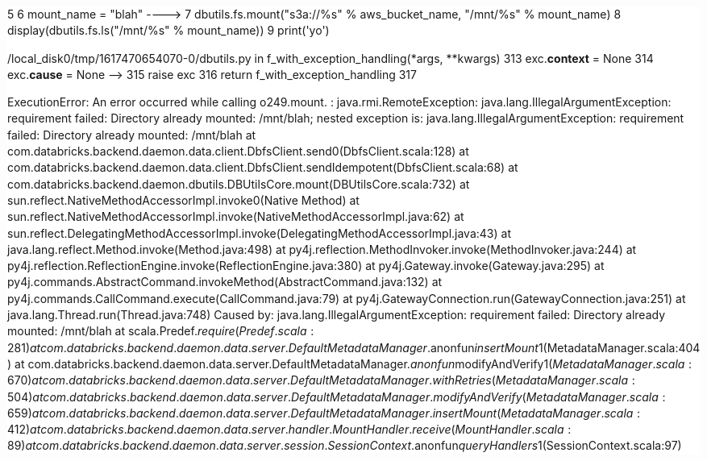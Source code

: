 <span class="ansi-green-intense-fg ansi-bold">      5</span> 
<span class="ansi-green-intense-fg ansi-bold">      6</span> mount_name <span class="ansi-blue-fg">=</span> <span class="ansi-blue-fg">&#34;blah&#34;</span>
<span class="ansi-green-fg">----&gt; 7</span><span class="ansi-red-fg"> </span>dbutils<span class="ansi-blue-fg">.</span>fs<span class="ansi-blue-fg">.</span>mount<span class="ansi-blue-fg">(</span><span class="ansi-blue-fg">&#34;s3a://%s&#34;</span> <span class="ansi-blue-fg">%</span> aws_bucket_name<span class="ansi-blue-fg">,</span> <span class="ansi-blue-fg">&#34;/mnt/%s&#34;</span> <span class="ansi-blue-fg">%</span> mount_name<span class="ansi-blue-fg">)</span>
<span class="ansi-green-intense-fg ansi-bold">      8</span> display<span class="ansi-blue-fg">(</span>dbutils<span class="ansi-blue-fg">.</span>fs<span class="ansi-blue-fg">.</span>ls<span class="ansi-blue-fg">(</span><span class="ansi-blue-fg">&#34;/mnt/%s&#34;</span> <span class="ansi-blue-fg">%</span> mount_name<span class="ansi-blue-fg">)</span><span class="ansi-blue-fg">)</span>
<span class="ansi-green-intense-fg ansi-bold">      9</span> print<span class="ansi-blue-fg">(</span><span class="ansi-blue-fg">&#39;yo&#39;</span><span class="ansi-blue-fg">)</span>

<span class="ansi-green-fg">/local_disk0/tmp/1617470654070-0/dbutils.py</span> in <span class="ansi-cyan-fg">f_with_exception_handling</span><span class="ansi-blue-fg">(*args, **kwargs)</span>
<span class="ansi-green-intense-fg ansi-bold">    313</span>                     exc<span class="ansi-blue-fg">.</span>__context__ <span class="ansi-blue-fg">=</span> <span class="ansi-green-fg">None</span>
<span class="ansi-green-intense-fg ansi-bold">    314</span>                     exc<span class="ansi-blue-fg">.</span>__cause__ <span class="ansi-blue-fg">=</span> <span class="ansi-green-fg">None</span>
<span class="ansi-green-fg">--&gt; 315</span><span class="ansi-red-fg">                     </span><span class="ansi-green-fg">raise</span> exc
<span class="ansi-green-intense-fg ansi-bold">    316</span>             <span class="ansi-green-fg">return</span> f_with_exception_handling
<span class="ansi-green-intense-fg ansi-bold">    317</span> 

<span class="ansi-red-fg">ExecutionError</span>: An error occurred while calling o249.mount.
: java.rmi.RemoteException: java.lang.IllegalArgumentException: requirement failed: Directory already mounted: /mnt/blah; nested exception is: 
	java.lang.IllegalArgumentException: requirement failed: Directory already mounted: /mnt/blah
	at com.databricks.backend.daemon.data.client.DbfsClient.send0(DbfsClient.scala:128)
	at com.databricks.backend.daemon.data.client.DbfsClient.sendIdempotent(DbfsClient.scala:68)
	at com.databricks.backend.daemon.dbutils.DBUtilsCore.mount(DBUtilsCore.scala:732)
	at sun.reflect.NativeMethodAccessorImpl.invoke0(Native Method)
	at sun.reflect.NativeMethodAccessorImpl.invoke(NativeMethodAccessorImpl.java:62)
	at sun.reflect.DelegatingMethodAccessorImpl.invoke(DelegatingMethodAccessorImpl.java:43)
	at java.lang.reflect.Method.invoke(Method.java:498)
	at py4j.reflection.MethodInvoker.invoke(MethodInvoker.java:244)
	at py4j.reflection.ReflectionEngine.invoke(ReflectionEngine.java:380)
	at py4j.Gateway.invoke(Gateway.java:295)
	at py4j.commands.AbstractCommand.invokeMethod(AbstractCommand.java:132)
	at py4j.commands.CallCommand.execute(CallCommand.java:79)
	at py4j.GatewayConnection.run(GatewayConnection.java:251)
	at java.lang.Thread.run(Thread.java:748)
Caused by: java.lang.IllegalArgumentException: requirement failed: Directory already mounted: /mnt/blah
	at scala.Predef$.require(Predef.scala:281)
	at com.databricks.backend.daemon.data.server.DefaultMetadataManager.$anonfun$insertMount$1(MetadataManager.scala:404)
	at com.databricks.backend.daemon.data.server.DefaultMetadataManager.$anonfun$modifyAndVerify$1(MetadataManager.scala:670)
	at com.databricks.backend.daemon.data.server.DefaultMetadataManager.withRetries(MetadataManager.scala:504)
	at com.databricks.backend.daemon.data.server.DefaultMetadataManager.modifyAndVerify(MetadataManager.scala:659)
	at com.databricks.backend.daemon.data.server.DefaultMetadataManager.insertMount(MetadataManager.scala:412)
	at com.databricks.backend.daemon.data.server.handler.MountHandler.receive(MountHandler.scala:89)
	at com.databricks.backend.daemon.data.server.session.SessionContext.$anonfun$queryHandlers$1(SessionContext.scala:97)